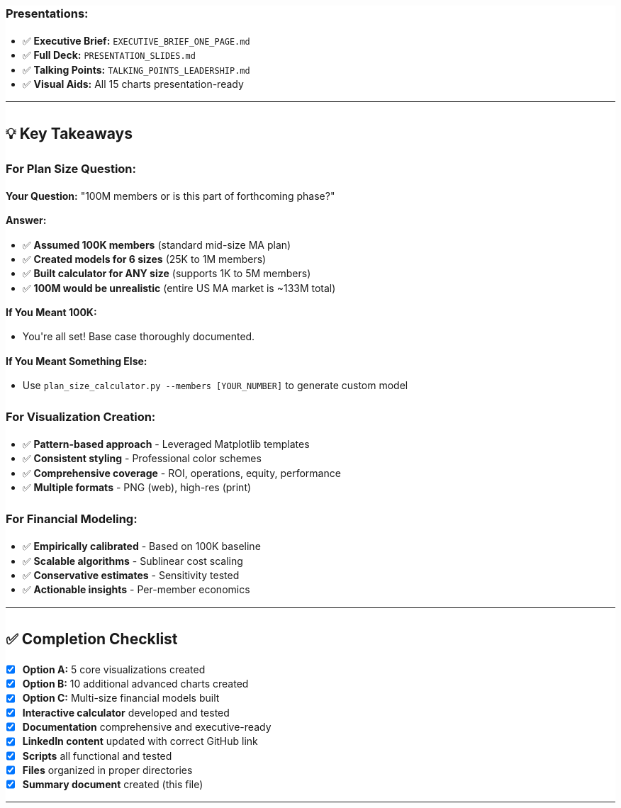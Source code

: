 ### Presentations:
- ✅ **Executive Brief:** `EXECUTIVE_BRIEF_ONE_PAGE.md`
- ✅ **Full Deck:** `PRESENTATION_SLIDES.md`
- ✅ **Talking Points:** `TALKING_POINTS_LEADERSHIP.md`
- ✅ **Visual Aids:** All 15 charts presentation-ready

---

## 💡 Key Takeaways

### For Plan Size Question:
**Your Question:** "100M members or is this part of forthcoming phase?"

**Answer:**
- ✅ **Assumed 100K members** (standard mid-size MA plan)
- ✅ **Created models for 6 sizes** (25K to 1M members)
- ✅ **Built calculator for ANY size** (supports 1K to 5M members)
- ✅ **100M would be unrealistic** (entire US MA market is ~133M total)

**If You Meant 100K:**
- You're all set! Base case thoroughly documented.

**If You Meant Something Else:**
- Use `plan_size_calculator.py --members [YOUR_NUMBER]` to generate custom model

### For Visualization Creation:
- ✅ **Pattern-based approach** - Leveraged Matplotlib templates
- ✅ **Consistent styling** - Professional color schemes
- ✅ **Comprehensive coverage** - ROI, operations, equity, performance
- ✅ **Multiple formats** - PNG (web), high-res (print)

### For Financial Modeling:
- ✅ **Empirically calibrated** - Based on 100K baseline
- ✅ **Scalable algorithms** - Sublinear cost scaling
- ✅ **Conservative estimates** - Sensitivity tested
- ✅ **Actionable insights** - Per-member economics

---

## ✅ Completion Checklist

- [x] **Option A:** 5 core visualizations created
- [x] **Option B:** 10 additional advanced charts created
- [x] **Option C:** Multi-size financial models built
- [x] **Interactive calculator** developed and tested
- [x] **Documentation** comprehensive and executive-ready
- [x] **LinkedIn content** updated with correct GitHub link
- [x] **Scripts** all functional and tested
- [x] **Files** organized in proper directories
- [x] **Summary document** created (this file)

---
